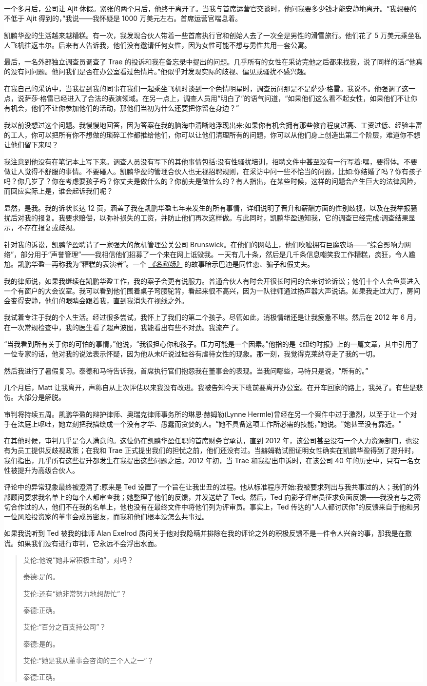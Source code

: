 一个多月后，公司让 Ajit 休假。紧张的两个月后，他终于离开了。当我与首席运营官交谈时，他问我要多少钱才能安静地离开。“我想要的不低于 Ajit 得到的，”我说——我怀疑是 1000 万美元左右。首席运营官喘息着。

凯鹏华盈的生活越来越糟糕。有一次，我发现合伙人带着一些首席执行官和创始人去了一次全是男性的滑雪旅行。他们花了 5 万美元乘坐私人飞机往返韦尔。后来有人告诉我，他们没有邀请任何女性，因为女性可能不想与男性共用一套公寓。

最后，一名外部独立调查员调查了 Trae 的投诉和我在备忘录中提出的问题。几乎所有的女性在采访完他之后都来找我，说了同样的话:“他真的没有问问题。他问我们是否在办公室看过色情片。”他似乎对发现实际的歧视、偏见或骚扰不感兴趣。

在我自己的采访中，当我提到我的同事在我们一起乘坐飞机时谈到一个色情明星时，调查员问那是不是萨莎·格雷。我说不。他强调了这一点，说萨莎·格雷已经进入了合法的表演领域。在另一点上，调查人员用“明白了”的语气问道，“如果他们这么看不起女性，如果他们不让你有机会，他们不让你参加他们的活动，那他们当初为什么还要把你留在身边？”

我以前没想过这个问题。我慢慢地回答，因为答案在我的脑海中清晰地浮现出来:如果你有机会拥有那些教育程度过高、工资过低、经验丰富的工人，你可以把所有你不想做的琐碎工作都推给他们，你可以让他们清理所有的问题，你可以从他们身上创造出第二个阶层，难道你不想让他们留下来吗？

我注意到他没有在笔记本上写下来。调查人员没有写下的其他事情包括:没有性骚扰培训，招聘文件中甚至没有一行写着:嘿，要得体。不要做让人觉得不舒服的事情。不要碰人。凯鹏华盈的管理合伙人也无视招聘规则，在采访中问一些不恰当的问题，比如:你结婚了吗？你有孩子吗？你几岁了？你在考虑要孩子吗？你丈夫是做什么的？你前夫是做什么的？有人指出，在某些时候，这样的问题会产生巨大的法律风险，而回应实际上是，谁会起诉我们呢？

显然，是我。我的诉状长达 12 页，涵盖了我在凯鹏华盈七年来发生的所有事情，详细说明了晋升和薪酬方面的性别歧视，以及在我举报骚扰后对我的报复。我要求赔偿，以弥补损失的工资，并防止他们再次这样做。与此同时，凯鹏华盈通知我，它的调查已经完成:调查结果显示，不存在报复或歧视。

针对我的诉讼，凯鹏华盈聘请了一家强大的危机管理公关公司 Brunswick。在他们的网站上，他们吹嘘拥有巨魔农场——“综合影响力网络”，部分用于“声誉管理”——我相信他们招募了一个来在网上诋毁我。一天有几十条，然后是几千条信息嘲笑我工作糟糕，疯狂，令人尴尬。凯鹏华盈一再称我为“糟糕的表演者”。一个 [*《名利场》*](https://www.vanityfair.com/style/scandal/2013/03/buddy-fletcher-ellen-pao) 的故事暗示巴迪是同性恋、骗子和假丈夫。

我的律师说，如果我继续在凯鹏华盈工作，我的案子会更有说服力。普通合伙人有时会开很长时间的会来讨论诉讼；他们十个人会鱼贯进入一个有窗户的大会议室。我可以看到他们围着桌子弯腰驼背，看起来很不高兴，因为一队律师通过扬声器大声说话。如果我走过大厅，房间会变得安静，他们的眼睛会跟着我，直到我消失在视线之外。

我试着专注于我的个人生活。经过很多尝试，我怀上了我们的第二个孩子。尽管如此，消极情绪还是让我疲惫不堪。然后在 2012 年 6 月，在一次常规检查中，我的医生看了超声波图，我能看出有些不对劲。我流产了。

“当我看到所有关于你的可怕的事情，”他说，“我很担心你和孩子。压力可能是一个因素。”他指的是《纽约时报》上的一篇文章，其中引用了一位专家的话，他对我的说法表示怀疑，因为他从未听说过硅谷有虐待女性的现象。那一刻，我觉得克莱纳夺走了我的一切。

然后我进行了暑假复习。泰德和马特告诉我，首席执行官们抱怨我在董事会的表现。当我问哪些，马特只是说，“所有的。”

几个月后，Matt 让我离开，声称自从上次评估以来我没有改进。我被告知今天下班前要离开办公室。在开车回家的路上，我哭了。有些是悲伤。大部分是解脱。

审判将持续五周。凯鹏华盈的辩护律师、奥瑞克律师事务所的琳恩·赫姆勒(Lynne Hermle)曾经在另一个案件中过于激烈，以至于让一个对手在法庭上呕吐，她立刻把我描绘成一个没有才华、愚蠢而贪婪的人。“她不具备这项工作所必需的技能，”她说。"她甚至没有靠近。"

在其他时候，审判几乎是令人满意的。这位仍在凯鹏华盈任职的首席财务官承认，直到 2012 年，该公司甚至没有一个人力资源部门，也没有为员工提供反歧视政策；在我和 Trae 正式提出我们的担忧之前，他们还没有过。当赫姆勒试图证明女性确实在凯鹏华盈得到了提升时，我们指出，几乎所有这些提升都发生在我提出这些问题之后。2012 年初，当 Trae 和我提出申诉时，在该公司 40 年的历史中，只有一名女性被提升为高级合伙人。

评论中的异常现象最终被澄清了:原来是 Ted 设置了一个旨在让我出丑的过程。他从标准程序开始:我被要求列出与我共事过的人；我们的外部顾问要求我名单上的每个人都审查我；她整理了他们的反馈，并发送给了 Ted。然后，Ted 向影子评审员征求负面反馈——我没有与之密切合作过的人，他们不在我的名单上，他也没有在最终文件中将他们列为评审员。事实上，Ted 传达的“人人都讨厌你”的反馈来自于他和另一位风险投资家的董事会成员密友，而我和他们根本没怎么共事过。

如果我说听到 Ted 被我的律师 Alan Exelrod 质问关于他对我隐瞒并排除在我的评论之外的积极反馈不是一件令人兴奋的事，那我是在撒谎。如果我们没有进行审判，它永远不会浮出水面。

> 艾伦:他说“她非常积极主动”，对吗？
> 
> 泰德:是的。
> 
> 艾伦:还有“她非常努力地想帮忙”？
> 
> 泰德:正确。
> 
> 艾伦:“百分之百支持公司”？
> 
> 泰德:是的。
> 
> 艾伦:“她是我从董事会咨询的三个人之一”？
> 
> 泰德:正确。
